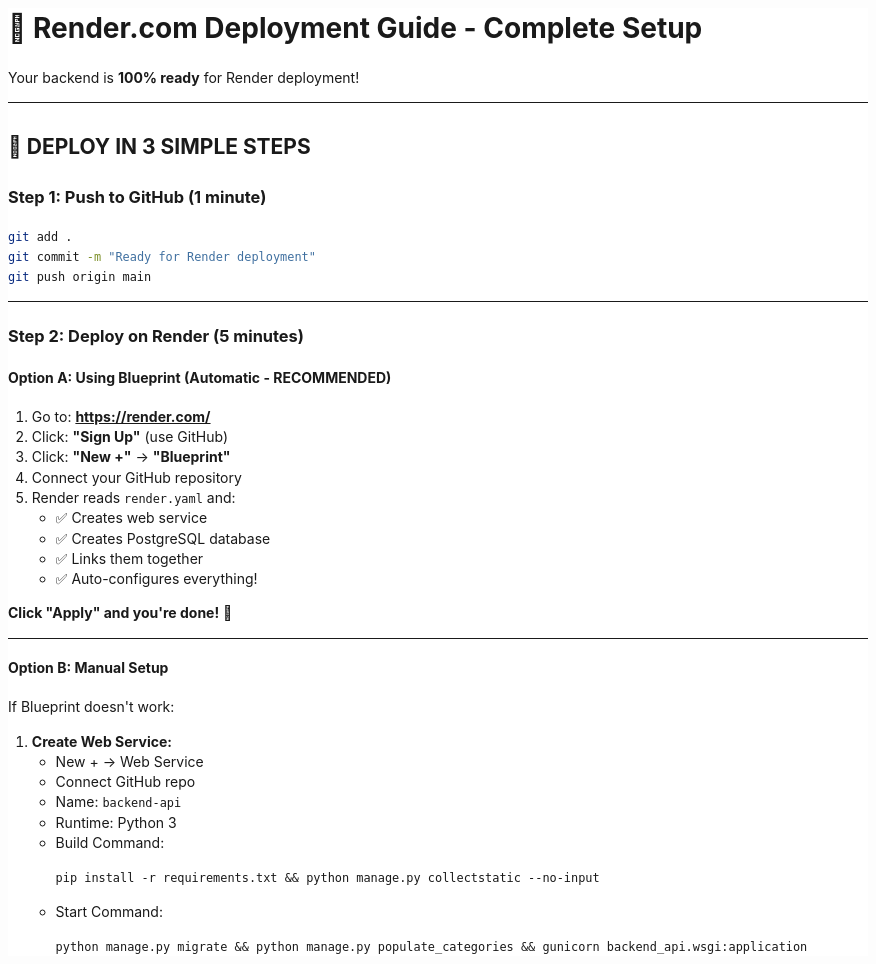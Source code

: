 # 🎨 Render.com Deployment Guide - Complete Setup

Your backend is **100% ready** for Render deployment!

---

## 🎯 **DEPLOY IN 3 SIMPLE STEPS**

### **Step 1: Push to GitHub** (1 minute)

```bash
git add .
git commit -m "Ready for Render deployment"
git push origin main
```

---

### **Step 2: Deploy on Render** (5 minutes)

#### **Option A: Using Blueprint (Automatic - RECOMMENDED)**

1. Go to: **https://render.com/**
2. Click: **"Sign Up"** (use GitHub)
3. Click: **"New +"** → **"Blueprint"**
4. Connect your GitHub repository
5. Render reads `render.yaml` and:
   - ✅ Creates web service
   - ✅ Creates PostgreSQL database
   - ✅ Links them together
   - ✅ Auto-configures everything!

**Click "Apply" and you're done!** 🎉

---

#### **Option B: Manual Setup**

If Blueprint doesn't work:

1. **Create Web Service:**
   - New + → Web Service
   - Connect GitHub repo
   - Name: `backend-api`
   - Runtime: Python 3
   - Build Command: 
     ```
     pip install -r requirements.txt && python manage.py collectstatic --no-input
     ```
   - Start Command:
     ```
     python manage.py migrate && python manage.py populate_categories && gunicorn backend_api.wsgi:application
     ```
